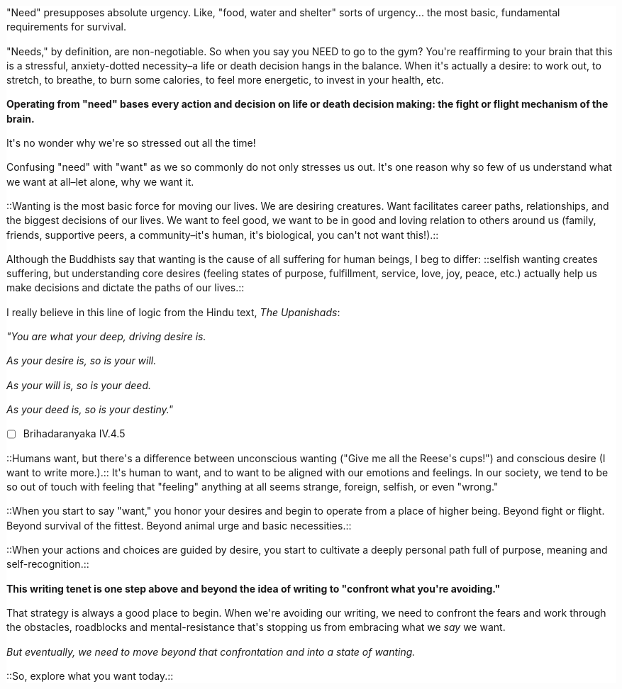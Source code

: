 "Need" presupposes absolute urgency. Like, "food, water and shelter" sorts of urgency... the most basic, fundamental requirements for survival.

"Needs," by definition, are non-negotiable. So when you say you NEED to go to the gym? You're reaffirming to your brain that this is a stressful, anxiety-dotted necessity–a life or death decision hangs in the balance. When it's actually a desire: to work out, to stretch, to breathe, to burn some calories, to feel more energetic, to invest in your health, etc.

**Operating from "need" bases every action and decision on life or death decision making: the fight or flight mechanism of the brain.**

It's no wonder why we're so stressed out all the time!

Confusing "need" with "want" as we so commonly do not only stresses us out. It's one reason why so few of us understand what we want at all–let alone, why we want it.

::Wanting is the most basic force for moving our lives. We are desiring creatures. Want facilitates career paths, relationships, and the biggest decisions of our lives. We want to feel good, we want to be in good and loving relation to others around us (family, friends, supportive peers, a community–it's human, it's biological, you can't not want this!).::

Although the Buddhists say that wanting is the cause of all suffering for human beings, I beg to differ: ::selfish wanting creates suffering, but understanding core desires (feeling states of purpose, fulfillment, service, love, joy, peace, etc.) actually help us make decisions and dictate the paths of our lives.::

I really believe in this line of logic from the Hindu text, *The Upanishads*:

*"You are what your deep, driving desire is.*

*As your desire is, so is your will.*

*As your will is, so is your deed.*

*As your deed is, so is your destiny."*

- [ ] Brihadaranyaka IV.4.5

::Humans want, but there's a difference between unconscious wanting ("Give me all the Reese's cups!") and conscious desire (I want to write more.).:: It's human to want, and to want to be aligned with our emotions and feelings. In our society, we tend to be so out of touch with feeling that "feeling" anything at all seems strange, foreign, selfish, or even "wrong."

::When you start to say "want," you honor your desires and begin to operate from a place of higher being. Beyond fight or flight. Beyond survival of the fittest. Beyond animal urge and basic necessities.::

::When your actions and choices are guided by desire, you start to cultivate a deeply personal path full of purpose, meaning and self-recognition.::

**This writing tenet is one step above and beyond the idea of writing to "confront what you're avoiding."**

That strategy is always a good place to begin. When we're avoiding our writing, we need to confront the fears and work through the obstacles, roadblocks and mental-resistance that's stopping us from embracing what we *say*  we want.

*But eventually, we need to move beyond that confrontation and into a state of wanting.*

::So, explore what you want today.::

